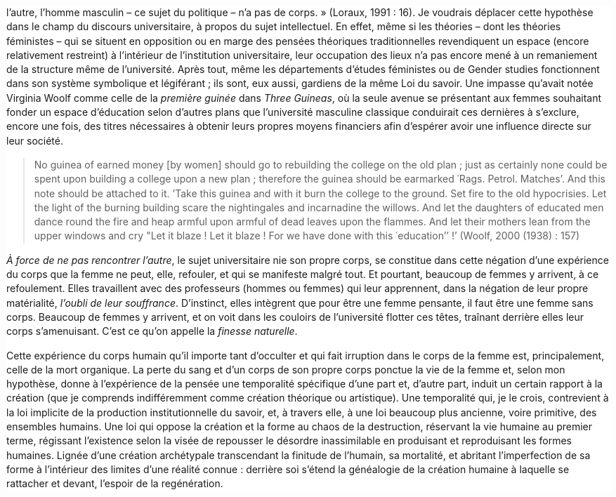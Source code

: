 l’autre, l’homme masculin – ce sujet du politique – n’a pas de corps. »
(Loraux, 1991 : 16). Je voudrais déplacer cette hypothèse dans le champ
du discours universitaire, à propos du sujet intellectuel. En effet,
même si les théories – dont les théories féministes – qui se situent en
opposition ou en marge des pensées théoriques traditionnelles
revendiquent un espace (encore relativement restreint) à l’intérieur de
l’institution universitaire, leur occupation des lieux n’a pas encore
mené à un remaniement de la structure même de l’université. Après tout,
même les départements d’études féministes ou de Gender studies
fonctionnent dans son système symbolique et légiférant ; ils sont, eux
aussi, gardiens de la même Loi du savoir. Une impasse qu’avait notée
Virginia Woolf comme celle de la *première* *guinée* dans *Three*
*Guineas*, où la seule avenue se présentant aux femmes souhaitant fonder
un espace d’éducation selon d’autres plans que l’université masculine
classique conduirait ces dernières à s’exclure, encore une fois, des
titres nécessaires à obtenir leurs propres moyens financiers afin
d’espérer avoir une influence directe sur leur société.

> No guinea of earned money \[by women\] should go to rebuilding the
> college on the old plan ; just as certainly none could be spent upon
> building a college upon a new plan ; therefore the guinea should be
> earmarked ῾Rags. Petrol. Matches’. And this note should be attached to
> it. ’Take this guinea and with it burn the college to the ground. Set
> fire to the old hypocrisies. Let the light of the burning building
> scare the nightingales and incarnadine the willows. And let the
> daughters of educated men dance round the fire and heap armful upon
> armful of dead leaves upon the flammes. And let their mothers lean
> from the upper windows and cry "Let it blaze ! Let it blaze ! For we
> have done with this ῾education’’ !’ (Woolf, 2000 (1938) : 157)

*À* *force* *de* *ne* *pas* *rencontrer* *l’autre*, le sujet
universitaire nie son propre corps, se constitue dans cette négation
d’une expérience du corps que la femme ne peut, elle, refouler, et qui
se manifeste malgré tout. Et pourtant, beaucoup de femmes y arrivent, à
ce refoulement. Elles travaillent avec des professeurs (hommes ou
femmes) qui leur apprennent, dans la négation de leur propre
matérialité, *l’oubli* *de* *leur* *souffrance*. D’instinct, elles
intègrent que pour être une femme pensante, il faut être une femme sans
corps. Beaucoup de femmes y arrivent, et on voit dans les couloirs de
l’université flotter ces têtes, traînant derrière elles leur corps
s’amenuisant. C’est ce qu’on appelle la *finesse* *naturelle*.

Cette expérience du corps humain qu’il importe tant d’occulter et qui
fait irruption dans le corps de la femme est, principalement, celle de
la mort organique. La perte du sang et d’un corps de son propre corps
ponctue la vie de la femme et, selon mon hypothèse, donne à l’expérience
de la pensée une temporalité spécifique d’une part et, d’autre part,
induit un certain rapport à la création (que je comprends indifféremment
comme création théorique ou artistique). Une temporalité qui, je le
crois, contrevient à la loi implicite de la production institutionnelle
du savoir, et, à travers elle, à une loi beaucoup plus ancienne, voire
primitive, des ensembles humains. Une loi qui oppose la création et la
forme au chaos de la destruction, réservant la vie humaine au premier
terme, régissant l’existence selon la visée de repousser le désordre
inassimilable en produisant et reproduisant les formes humaines. Lignée
d’une création archétypale transcendant la finitude de l’humain, sa
mortalité, et abritant l’imperfection de sa forme à l’intérieur des
limites d’une réalité connue : derrière soi s’étend la généalogie de la
création humaine à laquelle se rattacher et devant, l’espoir de la
regénération.
